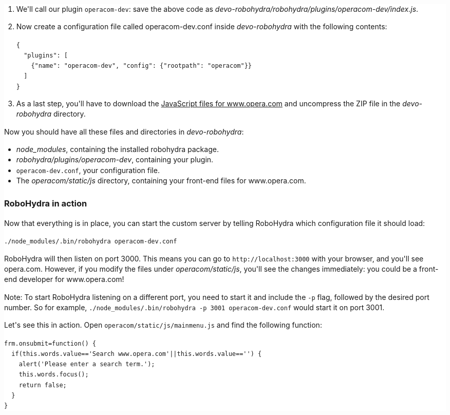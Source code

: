 <ol>

<li>
<p>We&#39;ll call our plugin <code>operacom-dev</code>: save the above code as <em>devo-robohydra/robohydra/plugins/operacom-dev/index.js</em>.</p>
</li>

<li>
<p>Now create a configuration file called operacom-dev.conf inside <em>devo-robohydra</em> with the following contents:</p>

<pre><code class="javascript">{
  &quot;plugins&quot;: [
    {&quot;name&quot;: &quot;operacom-dev&quot;, &quot;config&quot;: {&quot;rootpath&quot;: &quot;operacom&quot;}}
  ]
}</code></pre>
</li>

<li>
<p>As a last step, you&#39;ll have to download the <a href="operacom-js.zip">JavaScript files for www.opera.com</a> and uncompress the ZIP file in the <em>devo-robohydra</em> directory.</p>
</li>

</ol>

<p>Now you should have all these files and directories in <em>devo-robohydra</em>:</p>

<ul>
  <li><em>node_modules</em>, containing the installed robohydra package.</li>
  <li><em>robohydra/plugins/operacom-dev</em>, containing your plugin.</li>
  <li><code>operacom-dev.conf</code>, your configuration file.</li>
  <li>The <em>operacom/static/js</em> directory, containing your front-end files for www.opera.com.</li>
</ul>

<h3>RoboHydra in action</h3>

<p>Now that everything is in place, you can start the custom server by telling RoboHydra which configuration file it should load:</p>

<pre><code class="no-highlight">./node_modules/.bin/robohydra operacom-dev.conf</code></pre>

<p>RoboHydra will then listen on port 3000. This means you can go to <code>http://localhost:3000</code> with your browser, and you&#39;ll see opera.com. However, if you modify the files under <em>operacom/static/js</em>, you&#39;ll see the changes immediately: you could be a front-end developer for www.opera.com!</p>

<p class="note">Note: To start RoboHydra listening on a different port, you need to start it and include the <code>-p</code> flag, followed by the desired port number. So for example, <code>./node_modules/.bin/robohydra -p 3001 operacom-dev.conf</code> would start it on port 3001.</p>

<p>Let&#39;s see this in action. Open <code>operacom/static/js/mainmenu.js</code> and find the following function:</p>

<pre><code class="javascript">frm.onsubmit=function() {
  if(this.words.value==&#39;Search www.opera.com&#39;||this.words.value==&#39;&#39;) {
    alert(&#39;Please enter a search term.&#39;);
    this.words.focus();
    return false;
  }
}</code></pre>
